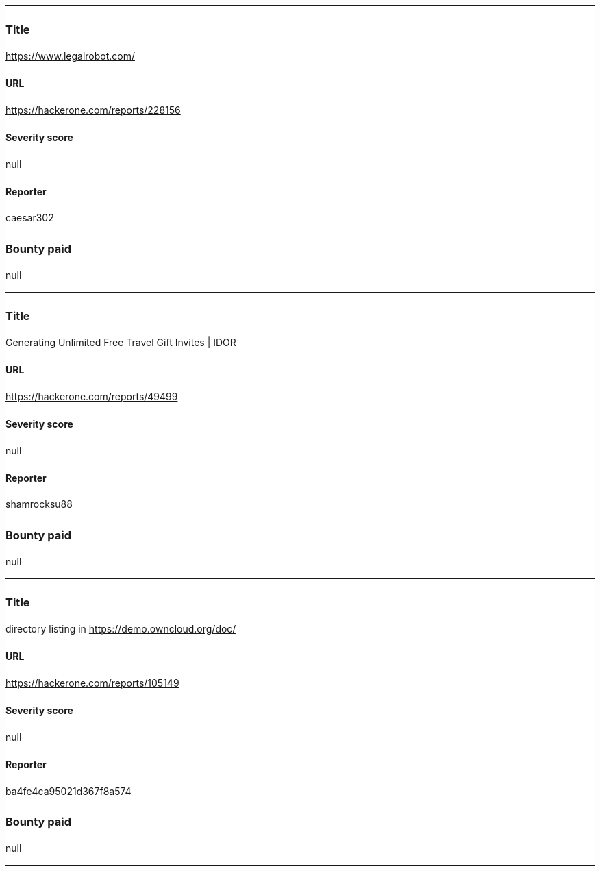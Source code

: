 
---


### Title
https://www.legalrobot.com/
#### URL 
https://hackerone.com/reports/228156
#### Severity score
null
#### Reporter 
caesar302
### Bounty paid
null


---


### Title
Generating Unlimited Free Travel Gift Invites | IDOR
#### URL 
https://hackerone.com/reports/49499
#### Severity score
null
#### Reporter 
shamrocksu88
### Bounty paid
null


---


### Title
directory listing in https://demo.owncloud.org/doc/
#### URL 
https://hackerone.com/reports/105149
#### Severity score
null
#### Reporter 
ba4fe4ca95021d367f8a574
### Bounty paid
null


---

